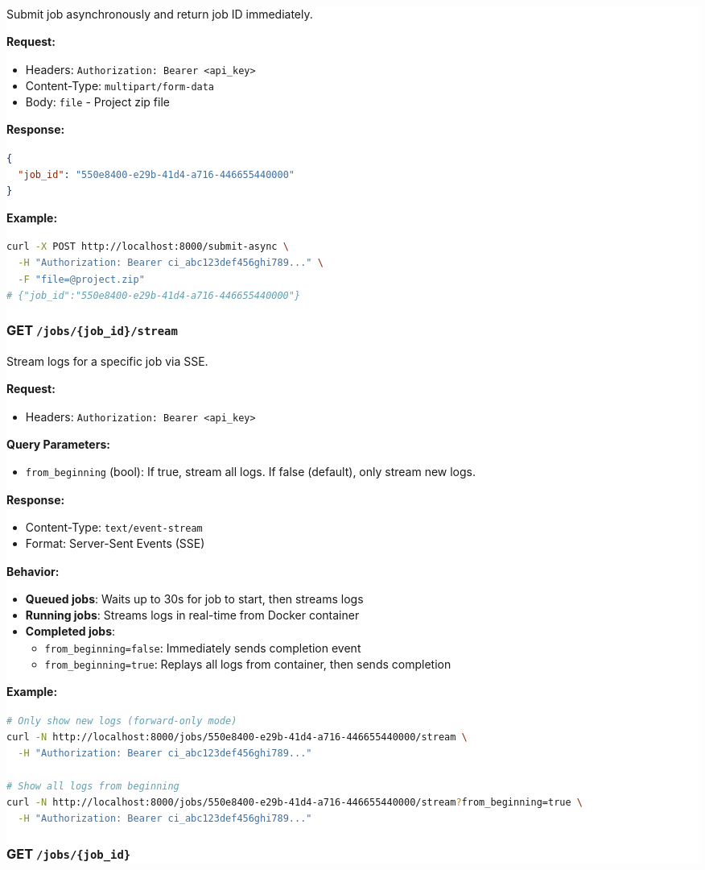 Submit job asynchronously and return job ID immediately.

**Request:**
- Headers: `Authorization: Bearer <api_key>`
- Content-Type: `multipart/form-data`
- Body: `file` - Project zip file

**Response:**
```json
{
  "job_id": "550e8400-e29b-41d4-a716-446655440000"
}
```

**Example:**
```bash
curl -X POST http://localhost:8000/submit-async \
  -H "Authorization: Bearer ci_abc123def456ghi789..." \
  -F "file=@project.zip"
# {"job_id":"550e8400-e29b-41d4-a716-446655440000"}
```

### GET `/jobs/{job_id}/stream`

Stream logs for a specific job via SSE.

**Request:**
- Headers: `Authorization: Bearer <api_key>`

**Query Parameters:**
- `from_beginning` (bool): If true, stream all logs. If false (default), only stream new logs.

**Response:**
- Content-Type: `text/event-stream`
- Format: Server-Sent Events (SSE)

**Behavior:**
- **Queued jobs**: Waits up to 30s for job to start, then streams logs
- **Running jobs**: Streams logs in real-time from Docker container
- **Completed jobs**:
  - `from_beginning=false`: Immediately sends completion event
  - `from_beginning=true`: Replays all logs from container, then sends completion

**Example:**
```bash
# Only show new logs (forward-only mode)
curl -N http://localhost:8000/jobs/550e8400-e29b-41d4-a716-446655440000/stream \
  -H "Authorization: Bearer ci_abc123def456ghi789..."

# Show all logs from beginning
curl -N http://localhost:8000/jobs/550e8400-e29b-41d4-a716-446655440000/stream?from_beginning=true \
  -H "Authorization: Bearer ci_abc123def456ghi789..."
```

### GET `/jobs/{job_id}`
